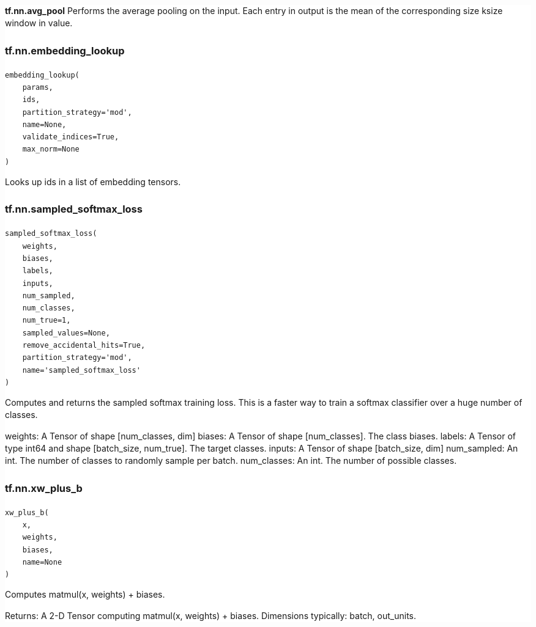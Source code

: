 **tf.nn.avg_pool**
Performs the average pooling on the input.
Each entry in output is the mean of the corresponding size ksize window in value.

### tf.nn.embedding_lookup


```
embedding_lookup(
    params,
    ids,
    partition_strategy='mod',
    name=None,
    validate_indices=True,
    max_norm=None
)
```

Looks up ids in a list of embedding tensors.


### tf.nn.sampled_softmax_loss



```
sampled_softmax_loss(
    weights,
    biases,
    labels,
    inputs,
    num_sampled,
    num_classes,
    num_true=1,
    sampled_values=None,
    remove_accidental_hits=True,
    partition_strategy='mod',
    name='sampled_softmax_loss'
)

```

Computes and returns the sampled softmax training loss.
This is a faster way to train a softmax classifier over a huge number of classes.

weights: A Tensor of shape [num_classes, dim]
biases: A Tensor of shape [num_classes]. The class biases.
labels: A Tensor of type int64 and shape [batch_size, num_true]. The target classes.
inputs: A Tensor of shape [batch_size, dim]
num_sampled: An int. The number of classes to randomly sample per batch.
num_classes: An int. The number of possible classes.


### tf.nn.xw_plus_b


```
xw_plus_b(
    x,
    weights,
    biases,
    name=None
)
```
Computes matmul(x, weights) + biases.

Returns:
A 2-D Tensor computing matmul(x, weights) + biases. Dimensions typically: batch, out_units.
